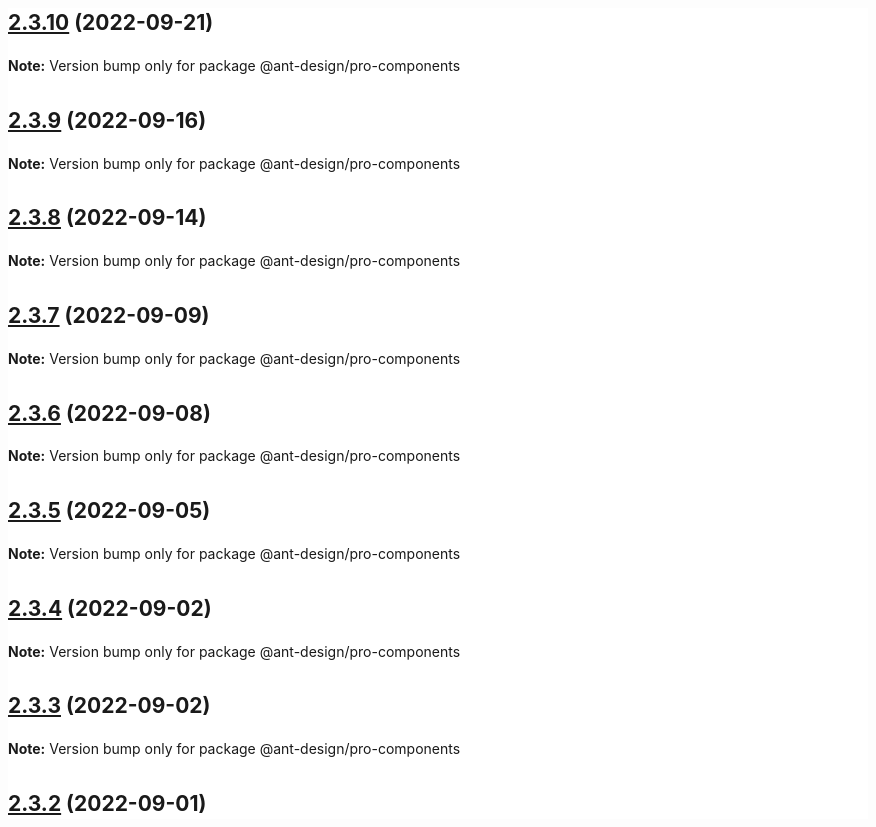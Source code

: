 ## [2.3.10](https://github.com/ant-design/pro-components/compare/@ant-design/pro-components@2.3.9...@ant-design/pro-components@2.3.10) (2022-09-21)

**Note:** Version bump only for package @ant-design/pro-components

## [2.3.9](https://github.com/ant-design/pro-components/compare/@ant-design/pro-components@2.3.8...@ant-design/pro-components@2.3.9) (2022-09-16)

**Note:** Version bump only for package @ant-design/pro-components

## [2.3.8](https://github.com/ant-design/pro-components/compare/@ant-design/pro-components@2.3.7...@ant-design/pro-components@2.3.8) (2022-09-14)

**Note:** Version bump only for package @ant-design/pro-components

## [2.3.7](https://github.com/ant-design/pro-components/compare/@ant-design/pro-components@2.3.6...@ant-design/pro-components@2.3.7) (2022-09-09)

**Note:** Version bump only for package @ant-design/pro-components

## [2.3.6](https://github.com/ant-design/pro-components/compare/@ant-design/pro-components@2.3.5...@ant-design/pro-components@2.3.6) (2022-09-08)

**Note:** Version bump only for package @ant-design/pro-components

## [2.3.5](https://github.com/ant-design/pro-components/compare/@ant-design/pro-components@2.3.4...@ant-design/pro-components@2.3.5) (2022-09-05)

**Note:** Version bump only for package @ant-design/pro-components

## [2.3.4](https://github.com/ant-design/pro-components/compare/@ant-design/pro-components@2.3.3...@ant-design/pro-components@2.3.4) (2022-09-02)

**Note:** Version bump only for package @ant-design/pro-components

## [2.3.3](https://github.com/ant-design/pro-components/compare/@ant-design/pro-components@1.1.22...@ant-design/pro-components@2.3.3) (2022-09-02)

**Note:** Version bump only for package @ant-design/pro-components

## [2.3.2](https://github.com/ant-design/pro-components/compare/@ant-design/pro-components@2.3.1...@ant-design/pro-components@2.3.2) (2022-09-01)
